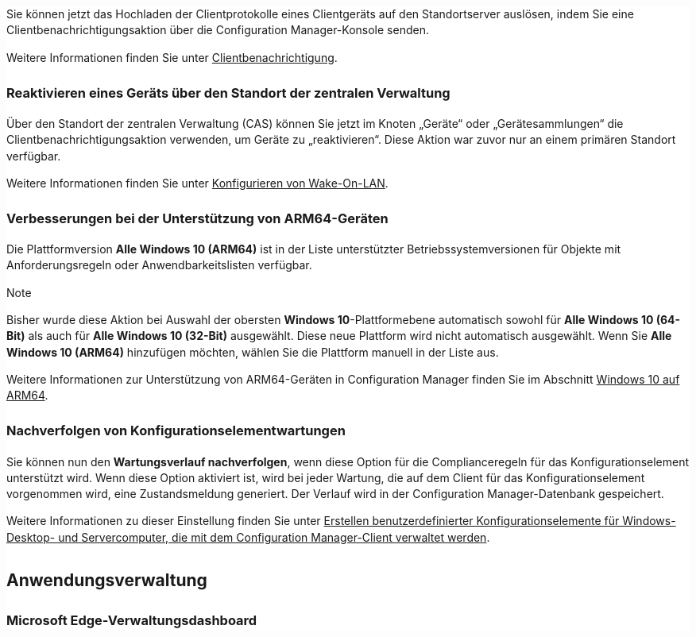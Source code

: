 

Sie können jetzt das Hochladen der Clientprotokolle eines Clientgeräts auf den Standortserver auslösen, indem Sie eine Clientbenachrichtigungsaktion über die Configuration Manager-Konsole senden.

Weitere Informationen finden Sie unter [Clientbenachrichtigung](../../clients/manage/client-notification.md#client-diagnostics).

### <a name="wake-up-a-device-from-the-central-administration-site"></a>Reaktivieren eines Geräts über den Standort der zentralen Verwaltung



Über den Standort der zentralen Verwaltung (CAS) können Sie jetzt im Knoten „Geräte“ oder „Gerätesammlungen“ die Clientbenachrichtigungsaktion verwenden, um Geräte zu „reaktivieren“. Diese Aktion war zuvor nur an einem primären Standort verfügbar.

Weitere Informationen finden Sie unter [Konfigurieren von Wake-On-LAN](../../clients/deploy/configure-wake-on-lan.md#bkmk_wol-1810).

### <a name="improvements-to-support-for-arm64-devices"></a>Verbesserungen bei der Unterstützung von ARM64-Geräten



Die Plattformversion **Alle Windows 10 (ARM64)** ist in der Liste unterstützter Betriebssystemversionen für Objekte mit Anforderungsregeln oder Anwendbarkeitslisten verfügbar.

> [!NOTE]
> Bisher wurde diese Aktion bei Auswahl der obersten **Windows 10**-Plattformebene automatisch sowohl für **Alle Windows 10 (64-Bit)** als auch für **Alle Windows 10 (32-Bit)** ausgewählt. Diese neue Plattform wird nicht automatisch ausgewählt. Wenn Sie **Alle Windows 10 (ARM64)** hinzufügen möchten, wählen Sie die Plattform manuell in der Liste aus.

Weitere Informationen zur Unterstützung von ARM64-Geräten in Configuration Manager finden Sie im Abschnitt [Windows 10 auf ARM64](../configs/support-for-windows-10.md#bkmk_arm64).

### <a name="track-configuration-item-remediations"></a>Nachverfolgen von Konfigurationselementwartungen

Sie können nun den **Wartungsverlauf nachverfolgen**, wenn diese Option für die Complianceregeln für das Konfigurationselement unterstützt wird. Wenn diese Option aktiviert ist, wird bei jeder Wartung, die auf dem Client für das Konfigurationselement vorgenommen wird, eine Zustandsmeldung generiert. Der Verlauf wird in der Configuration Manager-Datenbank gespeichert.

Weitere Informationen zu dieser Einstellung finden Sie unter [Erstellen benutzerdefinierter Konfigurationselemente für Windows-Desktop- und Servercomputer, die mit dem Configuration Manager-Client verwaltet werden](../../../compliance/deploy-use/create-custom-configuration-items-for-windows-desktop-and-server-computers-managed-with-the-client.md#bkmk_track).



## <a name="application-management"></a><a name="bkmk_app"></a> Anwendungsverwaltung

### <a name="microsoft-edge-management-dashboard"></a>Microsoft Edge-Verwaltungsdashboard
